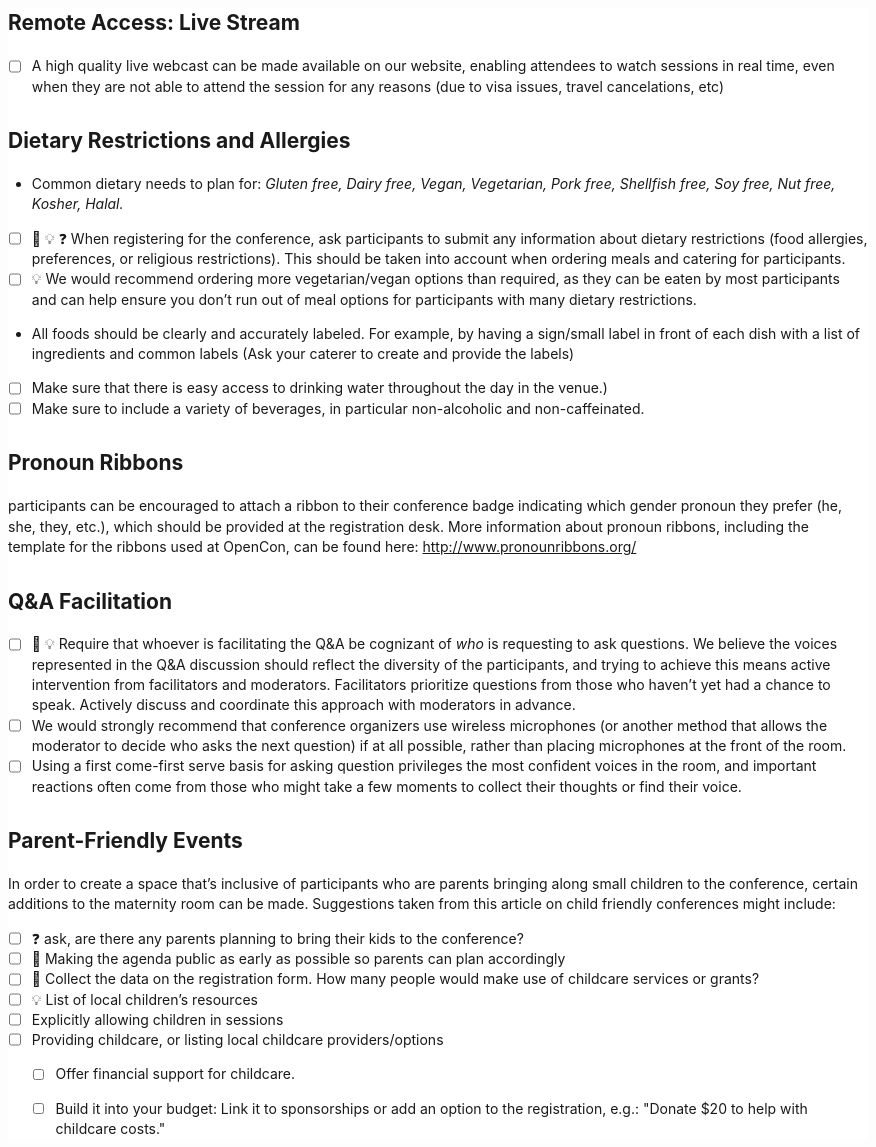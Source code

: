 ## Remote Access: Live Stream
- [ ] A high quality live webcast can be made available on our website, enabling attendees to watch sessions in real time, even when they are not able to attend the session for any reasons (due to visa issues, travel cancelations, etc)

## Dietary Restrictions and Allergies

- Common dietary needs to plan for: *Gluten free, Dairy free, Vegan, Vegetarian, Pork free, Shellfish free, Soy free, Nut free, Kosher, Halal.*
- [ ] :apple: :bulb: :question: When registering for the conference, ask participants to submit any information about dietary restrictions (food allergies, preferences, or religious restrictions). This should be taken into account when ordering meals and catering for participants.
- [ ] :bulb: We would recommend ordering more vegetarian/vegan options than required, as they can be eaten by most participants and can help ensure you don’t run out of meal options for participants with many dietary restrictions.
- All foods should be clearly and accurately labeled. For example, by having a sign/small label in front of each dish with a list of ingredients and common labels (Ask your caterer to create and provide the labels)
- [ ]  Make sure that there is easy access to drinking water throughout the day in the venue.) 
- [ ]  Make sure to include a variety of beverages, in particular non-alcoholic and non-caffeinated.

## Pronoun Ribbons
participants can be encouraged to attach a ribbon to their conference badge indicating which gender pronoun they prefer (he, she, they, etc.), which should be provided at the registration desk. More information about pronoun ribbons, including the template for the ribbons used at OpenCon, can be found here: http://www.pronounribbons.org/ 

## Q&A Facilitation

- [ ]  :apple: :bulb: Require that whoever is facilitating the Q&A be cognizant of *who* is requesting to ask questions. We believe the voices represented in the Q&A discussion should reflect the diversity of the participants, and trying to achieve this means active intervention from facilitators and moderators. Facilitators prioritize questions from those who haven’t yet had a chance to speak. Actively discuss and coordinate this approach with moderators in advance.
- [ ]   We would strongly recommend that conference organizers use wireless microphones (or another method that allows the moderator to decide who asks the next question) if at all possible, rather than placing microphones at the front of the room. 
- [ ]  Using a first come-first serve basis for asking question privileges the most confident voices in the room, and important reactions often come from those who might take a few moments to collect their thoughts or find their voice.

## Parent-Friendly Events
In order to create a space that’s inclusive of participants who are parents bringing along small children to the conference, certain additions to the maternity room can be made. Suggestions taken from this article on child friendly conferences might include:
- [ ] :question: ask, are there any parents planning to bring their kids to the conference?
- [ ] :apple: Making the agenda public as early as possible so parents can plan accordingly
- [ ] :apple: Collect the data on the registration form. How many people would make use of childcare services or grants?
- [ ] :bulb: List of local children’s resources
- [ ]  Explicitly allowing children in sessions
- [ ]  Providing childcare, or listing local childcare providers/options
    - [ ]  Offer financial support for childcare.
    - [ ]  Build it into your budget: Link it to sponsorships or add an option to the registration, e.g.: &quot;Donate $20 to help with childcare costs.&quot;
    